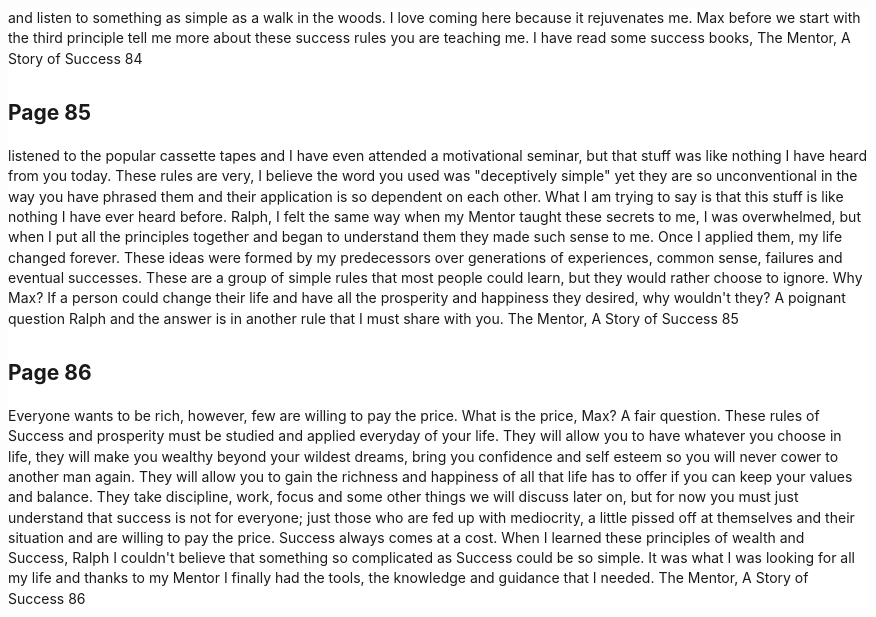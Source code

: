  and listen to something as simple as a walk in the woods. I love coming 
 here because it rejuvenates me.
 Max before we start with the third principle tell me more about these 
 success rules you are teaching me. I have read some success books, 
 The Mentor, A Story of Success 
  84

## Page 85

listened to the popular cassette tapes and I have even attended a 
 motivational seminar, but that stuff was like nothing I have heard from 
 you today. These rules are very, I believe the word you used was 
 "deceptively simple" yet they are so unconventional in the way you 
 have phrased them and their application is so dependent on each other. 
 What I am trying to say is that this stuff is like nothing I have ever heard 
 before.
 Ralph, I felt the same way when my Mentor taught these secrets to me, 
 I was overwhelmed, but when I put all the principles together and 
 began to understand them they made such sense to me. Once I applied 
 them, my life changed forever.
 These ideas were formed by my predecessors over generations of 
 experiences, common sense, failures and eventual successes. These 
 are a group of simple rules that most people could learn, but they would 
 rather choose to ignore. 
 Why Max? If a person could change their life and have all the prosperity 
 and happiness they desired, why wouldn't they?
 A poignant question Ralph and the answer is in another rule that I must 
 share with you.
 The Mentor, A Story of Success 
  85

## Page 86

Everyone wants to be rich, however, few are willing to pay the 
 price.
 What is the price, Max?
 A fair question. These rules of Success and prosperity must be studied 
 and applied everyday of your life. They will allow you to have whatever 
 you choose in life, they will make you wealthy beyond your wildest 
 dreams, bring you confidence and self esteem so you will never cower 
 to another man again. They will allow you to gain the richness and 
 happiness of all that life has to offer if you can keep your values and 
 balance. 
 They take discipline, work, focus and some other things we will discuss 
 later on, but for now you must just understand that success is not for 
 everyone; just those who are fed up with mediocrity, a little pissed off at 
 themselves and their situation and are willing to pay the price. Success 
 always comes at a cost.
 When I learned these principles of wealth and Success, Ralph I couldn't 
 believe that something so complicated as Success could be so simple. 
 It was what I was looking for all my life and thanks to my Mentor I finally 
 had the tools, the knowledge and guidance that I needed.
 The Mentor, A Story of Success 
  86
